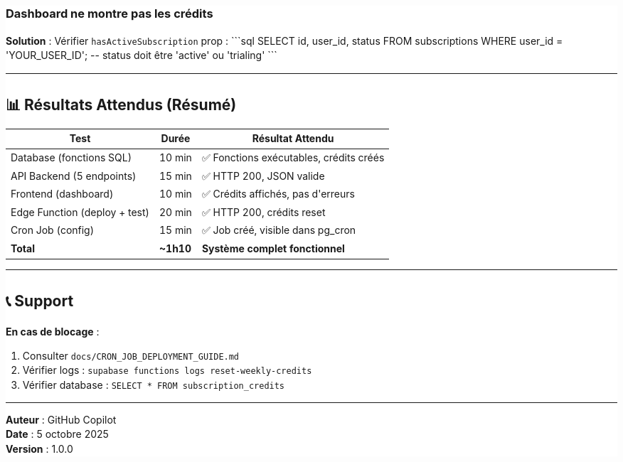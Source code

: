 ### Dashboard ne montre pas les crédits
**Solution** : Vérifier `hasActiveSubscription` prop :
\`\`\`sql
SELECT id, user_id, status FROM subscriptions WHERE user_id = 'YOUR_USER_ID';
-- status doit être 'active' ou 'trialing'
\`\`\`

---

## 📊 Résultats Attendus (Résumé)

| Test | Durée | Résultat Attendu |
|------|-------|------------------|
| Database (fonctions SQL) | 10 min | ✅ Fonctions exécutables, crédits créés |
| API Backend (5 endpoints) | 15 min | ✅ HTTP 200, JSON valide |
| Frontend (dashboard) | 10 min | ✅ Crédits affichés, pas d'erreurs |
| Edge Function (deploy + test) | 20 min | ✅ HTTP 200, crédits reset |
| Cron Job (config) | 15 min | ✅ Job créé, visible dans pg_cron |
| **Total** | **~1h10** | **Système complet fonctionnel** |

---

## 📞 Support

**En cas de blocage** :
1. Consulter `docs/CRON_JOB_DEPLOYMENT_GUIDE.md`
2. Vérifier logs : `supabase functions logs reset-weekly-credits`
3. Vérifier database : `SELECT * FROM subscription_credits`

---

**Auteur** : GitHub Copilot  
**Date** : 5 octobre 2025  
**Version** : 1.0.0
